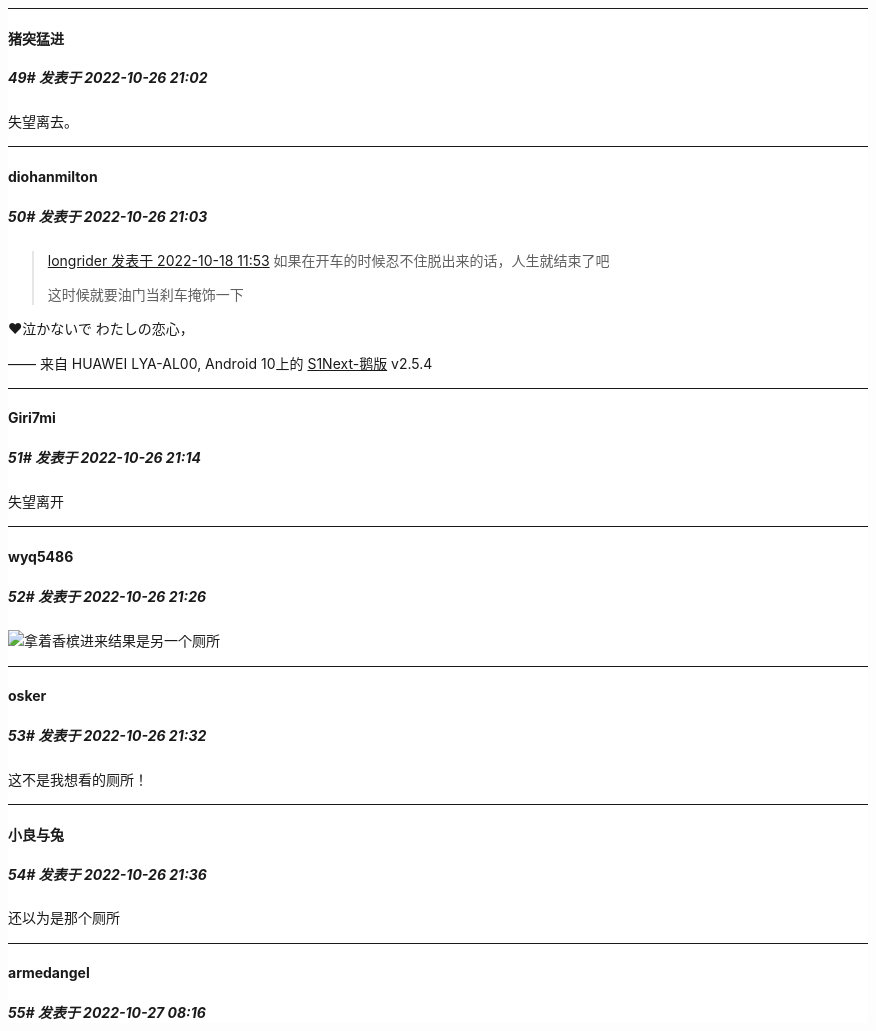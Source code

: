 *****

####  猪突猛进  
##### 49#       发表于 2022-10-26 21:02

失望离去。

*****

####  diohanmilton  
##### 50#       发表于 2022-10-26 21:03

<blockquote><a href="httphttps://bbs.saraba1st.com/2b/forum.php?mod=redirect&amp;goto=findpost&amp;pid=57968957&amp;ptid=2100221" target="_blank">longrider 发表于 2022-10-18 11:53</a>
如果在开车的时候忍不住脱出来的话，人生就结束了吧

这时候就要油门当刹车掩饰一下</blockquote>
❤️泣かないで わたしの恋心，

—— 来自 HUAWEI LYA-AL00, Android 10上的 [S1Next-鹅版](https://github.com/ykrank/S1-Next/releases) v2.5.4

*****

####  Giri7mi  
##### 51#       发表于 2022-10-26 21:14

失望离开

*****

####  wyq5486  
##### 52#       发表于 2022-10-26 21:26

<img src="https://static.saraba1st.com/image/smiley/face2017/066.png" referrerpolicy="no-referrer">拿着香槟进来结果是另一个厕所

*****

####  osker  
##### 53#       发表于 2022-10-26 21:32

这不是我想看的厕所！

*****

####  小良与兔  
##### 54#       发表于 2022-10-26 21:36

还以为是那个厕所

*****

####  armedangel  
##### 55#       发表于 2022-10-27 08:16

